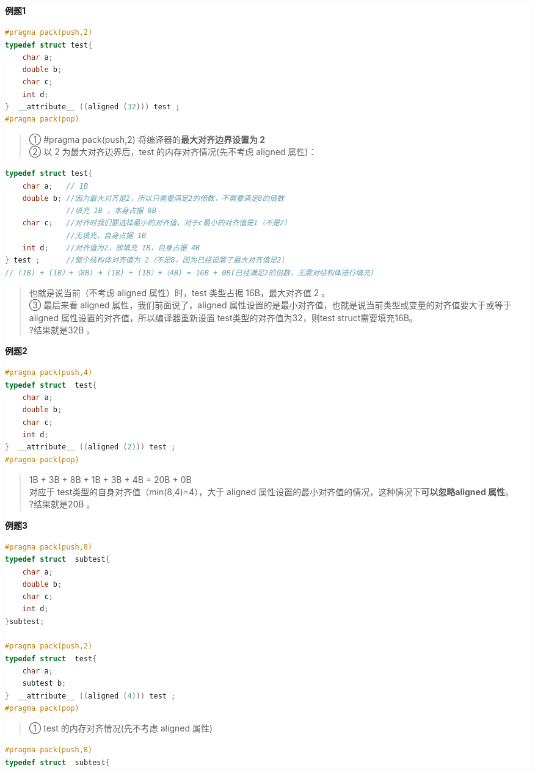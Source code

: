 **例题1**
```c
#pragma pack(push,2)
typedef struct test{
    char a;
    double b;
    char c;
    int d;
}  __attribute__ ((aligned (32))) test ;
#pragma pack(pop)
```

> ① #pragma pack(push,2) 将编译器的**最大对齐边界设置为 2**  
② 以 2 为最大对齐边界后，test 的内存对齐情况(先不考虑 aligned 属性)：
```c
typedef struct test{
    char a;   // 1B
    double b; //因为最大对齐是2，所以只需要满足2的倍数，不需要满足8的倍数
    		  //填充 1B ，本身占据 8B	
    char c;   //对齐时我们要选择最小的对齐值，对于c最小的对齐值是1（不是2）
              //无填充，自身占据 1B
    int d;    //对齐值为2，故填充 1B，自身占据 4B
} test ;      //整个结构体对齐值为 2（不是8，因为已经设置了最大对齐值是2）
// (1B) + (1B）+（8B) + (1B) + (1B）+（4B) = 16B + 0B(已经满足2的倍数，无需对结构体进行填充)
```
> 也就是说当前（不考虑 aligned 属性）时，test 类型占据 16B，最大对齐值 2 。  
③ 最后来看 aligned 属性，我们前面说了，aligned 属性设置的是最小对齐值，也就是说当前类型或变量的对齐值要大于或等于aligned 属性设置的对齐值，所以编译器重新设置 test类型的对齐值为32，则test struct需要填充16B。  
?结果就是32B 。

**例题2**
```c
#pragma pack(push,4)
typedef struct  test{
    char a;
    double b;
    char c;
    int d;
}  __attribute__ ((aligned (2))) test ;
#pragma pack(pop)
```
> 1B + 3B + 8B + 1B + 3B + 4B = 20B + 0B  
> 对应于 test类型的自身对齐值（min(8,4)=4），大于 aligned 属性设置的最小对齐值的情况，这种情况下**可以忽略aligned 属性**。  
?结果就是20B 。

**例题3**
```c
#pragma pack(push,8)
typedef struct  subtest{
    char a;
    double b;
    char c;
    int d;
}subtest;

#pragma pack(push,2)
typedef struct  test{
    char a;
    subtest b;
}  __attribute__ ((aligned (4))) test ;
#pragma pack(pop)

```
> ① test 的内存对齐情况(先不考虑 aligned 属性)  
```c
#pragma pack(push,8)
typedef struct  subtest{
```
